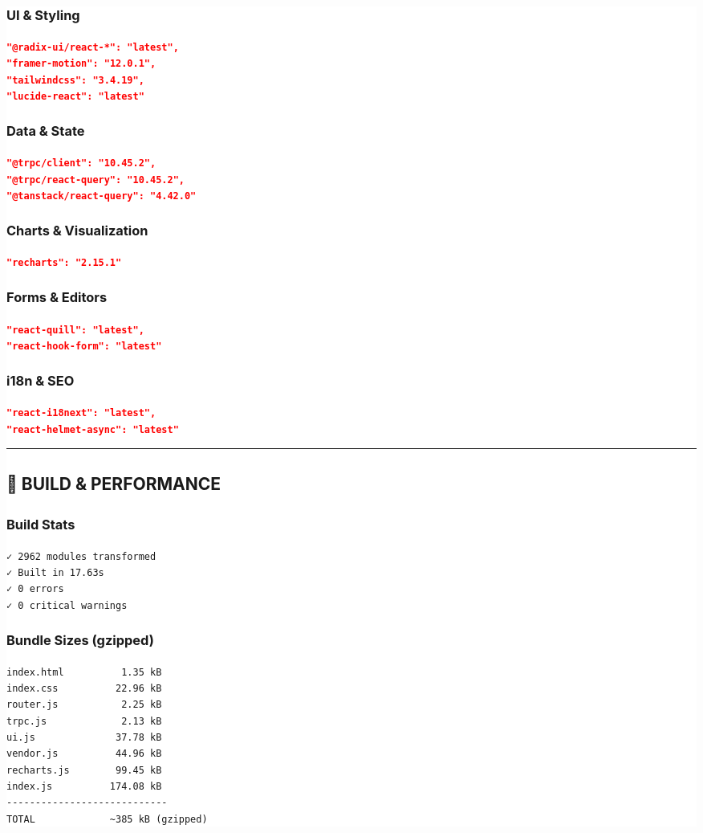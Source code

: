 ### UI & Styling
```json
"@radix-ui/react-*": "latest",
"framer-motion": "12.0.1",
"tailwindcss": "3.4.19",
"lucide-react": "latest"
```

### Data & State
```json
"@trpc/client": "10.45.2",
"@trpc/react-query": "10.45.2",
"@tanstack/react-query": "4.42.0"
```

### Charts & Visualization
```json
"recharts": "2.15.1"
```

### Forms & Editors
```json
"react-quill": "latest",
"react-hook-form": "latest"
```

### i18n & SEO
```json
"react-i18next": "latest",
"react-helmet-async": "latest"
```

---

## 🚀 BUILD & PERFORMANCE

### Build Stats
```
✓ 2962 modules transformed
✓ Built in 17.63s
✓ 0 errors
✓ 0 critical warnings
```

### Bundle Sizes (gzipped)
```
index.html          1.35 kB
index.css          22.96 kB
router.js           2.25 kB
trpc.js             2.13 kB
ui.js              37.78 kB
vendor.js          44.96 kB
recharts.js        99.45 kB
index.js          174.08 kB
----------------------------
TOTAL             ~385 kB (gzipped)
```
